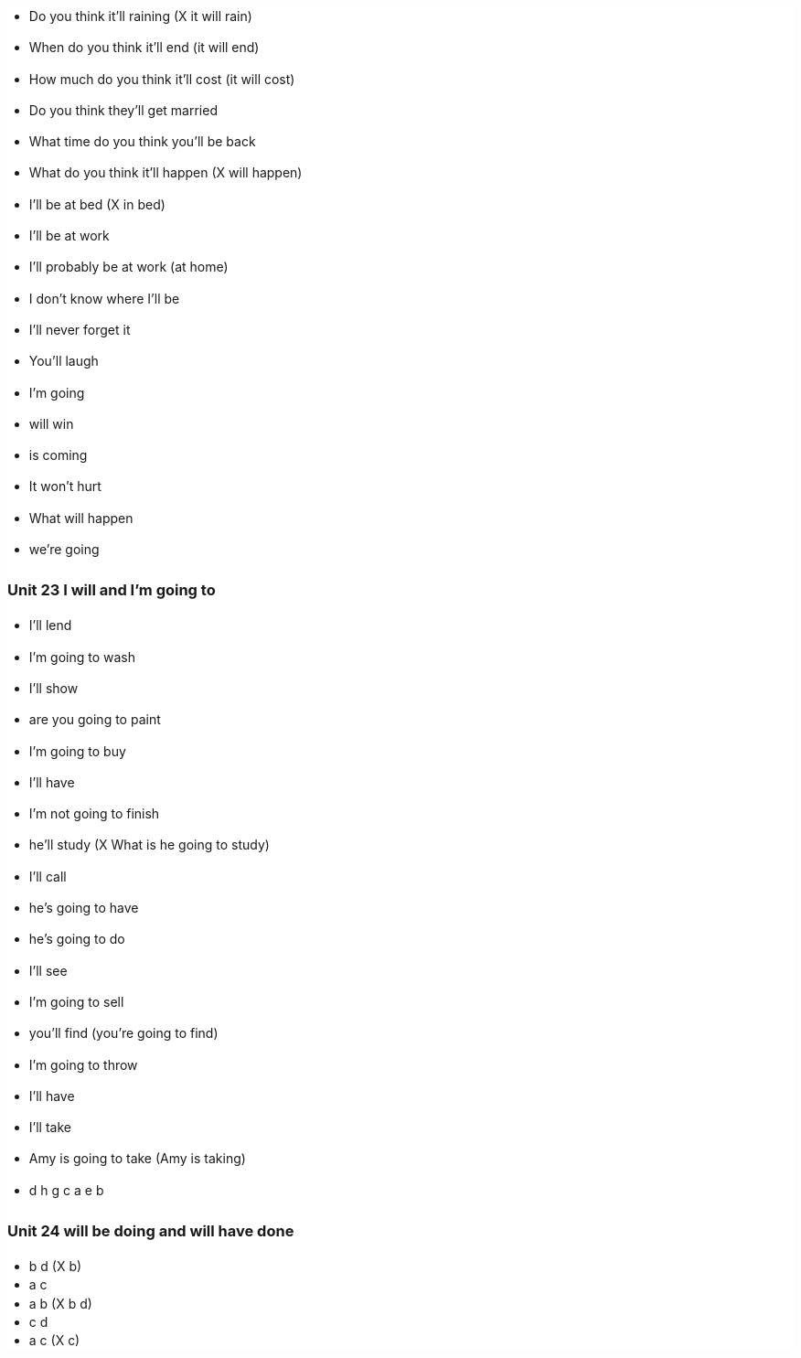 - Do you think it’ll raining (X it will rain)
- When do you think it’ll end (it will end)
- How much do you think it’ll cost (it will cost)
- Do you think they’ll get married
- What time do you think you’ll be back
- What do you think it’ll happen (X will happen)

- I’ll be at bed (X in bed)
- I’ll be at work
- I’ll probably be at work (at home)
- I don’t know where I’ll be

- I’ll never forget it
- You’ll laugh
- I’m going
- will win
- is coming
- It won’t hurt
- What will happen
- we’re going


### Unit 23 I will and I’m going to

- I’ll lend
- I’m going to wash
- I’ll show
- are you going to paint
- I’m going to buy
- I’ll have
- I’m not going to finish
- he’ll study (X What is he going to study)
- I’ll call
- he’s going to have
- he’s going to do

- I’ll see
- I’m going to sell
- you’ll find (you’re going to find)
- I’m going to throw
- I’ll have
- I’ll take
- Amy is going to take (Amy is taking)

- d h g c a e b


### Unit 24 will be doing and will have done

- b d (X b)
- a c
- a b (X b d)
- c d
- a c (X c)
